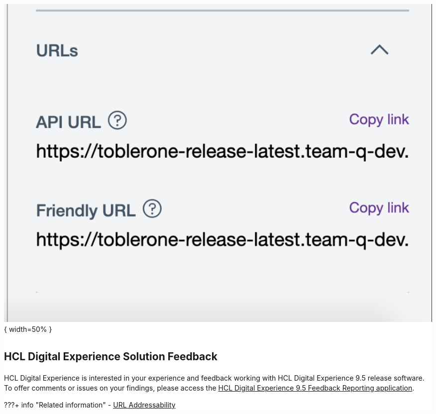 ![](../../../../images/Copy_friendlyUrl.png "Copy friendly URL"){ width=50% }

## HCL Digital Experience Solution Feedback

HCL Digital Experience is interested in your experience and feedback working with HCL Digital Experience 9.5 release software. To offer comments or issues on your findings, please access the [HCL Digital Experience 9.5 Feedback Reporting application](https://www.hclleap.com/apps/secure/org/app/158bbc7c-f357-4ef0-8023-654dd90780d4/launch/index.html?form=F_Form1).

???+ info "Related information"
    - [URL Addressability](../../../../build_sites/create_sites/url_addressing/index.md)
